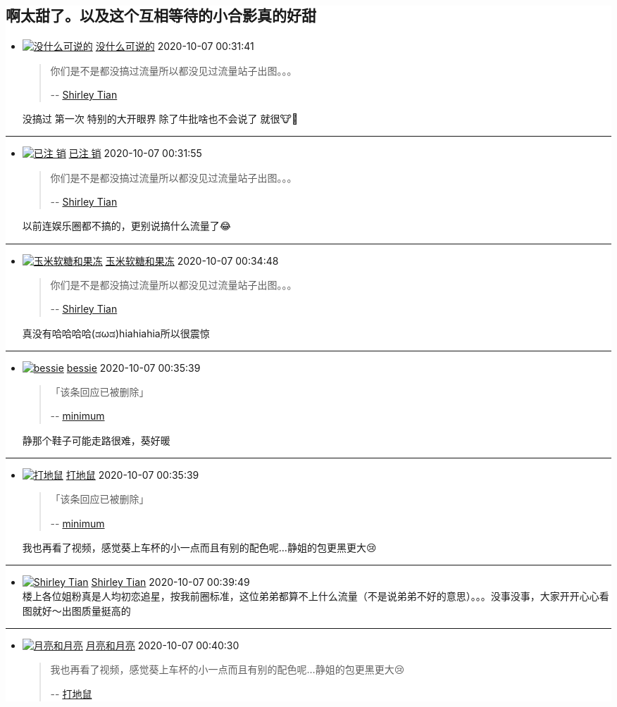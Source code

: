   啊太甜了。以及这个互相等待的小合影真的好甜  
---
* [![没什么可说的](../../image/icon/u108924101-7.jpg)](https://www.douban.com/people/108924101/)    [没什么可说的](https://www.douban.com/people/108924101/)    2020-10-07 00:31:41  
  >你们是不是都没搞过流量所以都没见过流量站子出图。。。  
  >
  >-- [Shirley Tian](https://www.douban.com/people/150047836/)  
  
  没搞过  第一次 特别的大开眼界 除了牛批啥也不会说了 就很🐮🍺  
---
* [![已注 销](../../image/icon/u155947097-2.jpg)](https://www.douban.com/people/155947097/)    [已注 销](https://www.douban.com/people/155947097/)    2020-10-07 00:31:55  
  >你们是不是都没搞过流量所以都没见过流量站子出图。。。  
  >
  >-- [Shirley Tian](https://www.douban.com/people/150047836/)  
  
  以前连娱乐圈都不搞的，更别说搞什么流量了😂  
---
* [![玉米软糖和果冻](../../image/icon/u204938502-33.jpg)](https://www.douban.com/people/204938502/)    [玉米软糖和果冻](https://www.douban.com/people/204938502/)    2020-10-07 00:34:48  
  >你们是不是都没搞过流量所以都没见过流量站子出图。。。  
  >
  >-- [Shirley Tian](https://www.douban.com/people/150047836/)  
  
  真没有哈哈哈哈(ಡωಡ)hiahiahia所以很震惊  
---
* [![bessie](../../image/icon/u37855807-6.jpg)](https://www.douban.com/people/bessiegu/)    [bessie](https://www.douban.com/people/bessiegu/)    2020-10-07 00:35:39  
  >「该条回应已被删除」  
  >
  >-- [minimum](https://www.douban.com/people/218236166/)  
  
  静那个鞋子可能走路很难，葵好暖  
---
* [![打地鼠](../../image/icon/user_normal.jpg)](https://www.douban.com/people/217074899/)    [打地鼠](https://www.douban.com/people/217074899/)    2020-10-07 00:35:39  
  >「该条回应已被删除」  
  >
  >-- [minimum](https://www.douban.com/people/218236166/)  
  
  我也再看了视频，感觉葵上车杯的小一点而且有别的配色呢…静姐的包更黑更大😢  
---
* [![Shirley Tian](../../image/icon/u150047836-2.jpg)](https://www.douban.com/people/150047836/)    [Shirley Tian](https://www.douban.com/people/150047836/)    2020-10-07 00:39:49  
  楼上各位姐粉真是人均初恋追星，按我前圈标准，这位弟弟都算不上什么流量（不是说弟弟不好的意思）。。。没事没事，大家开开心心看图就好～出图质量挺高的  
---
* [![月亮和月亮](../../image/icon/u183982949-3.jpg)](https://www.douban.com/people/183982949/)    [月亮和月亮](https://www.douban.com/people/183982949/)    2020-10-07 00:40:30  
  >我也再看了视频，感觉葵上车杯的小一点而且有别的配色呢…静姐的包更黑更大😢  
  >
  >-- [打地鼠](https://www.douban.com/people/217074899/)  
  